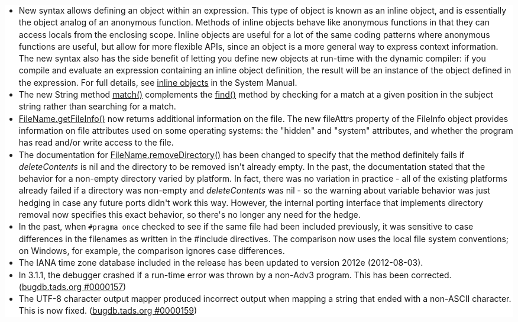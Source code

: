 -   New syntax allows defining an object within an expression. This type
    of object is known as an inline object, and is essentially the
    object analog of an anonymous function. Methods of inline objects
    behave like anonymous functions in that they can access locals from
    the enclosing scope. Inline objects are useful for a lot of the same
    coding patterns where anonymous functions are useful, but allow for
    more flexible APIs, since an object is a more general way to express
    context information. The new syntax also has the side benefit of
    letting you define new objects at run-time with the dynamic
    compiler: if you compile and evaluate an expression containing an
    inline object definition, the result will be an instance of the
    object defined in the expression.
    For full details, see [inline objects](sysman/inlineobj.htm) in the
    System Manual.
-   The new String method [match()](sysman/string.htm#match) complements
    the [find()](sysman/string.htm#find) method by checking for a match
    at a given position in the subject string rather than searching for
    a match.
-   [FileName.getFileInfo()](sysman/filename.htm#getFileInfo) now
    returns additional information on the file. The new fileAttrs
    property of the FileInfo object provides information on file
    attributes used on some operating systems: the \"hidden\" and
    \"system\" attributes, and whether the program has read and/or write
    access to the file.
-   The documentation for
    [FileName.removeDirectory()](sysman/filename.htm#removeDirectory)
    has been changed to specify that the method definitely fails if
    *deleteContents* is nil and the directory to be removed isn\'t
    already empty. In the past, the documentation stated that the
    behavior for a non-empty directory varied by platform. In fact,
    there was no variation in practice - all of the existing platforms
    already failed if a directory was non-empty and *deleteContents* was
    nil - so the warning about variable behavior was just hedging in
    case any future ports didn\'t work this way. However, the internal
    porting interface that implements directory removal now specifies
    this exact behavior, so there\'s no longer any need for the hedge.
-   In the past, when `#pragma once` checked to see if the same file had
    been included previously, it was sensitive to case differences in
    the filenames as written in the #include directives. The comparison
    now uses the local file system conventions; on Windows, for example,
    the comparison ignores case differences.
-   The IANA time zone database included in the release has been updated
    to version 2012e (2012-08-03).
-   In 3.1.1, the debugger crashed if a run-time error was thrown by a
    non-Adv3 program. This has been corrected. ([bugdb.tads.org
    #0000157](http://bugdb.tads.org/view.php?id=0000157))
-   The UTF-8 character output mapper produced incorrect output when
    mapping a string that ended with a non-ASCII character. This is now
    fixed. ([bugdb.tads.org
    #0000159](http://bugdb.tads.org/view.php?id=0000159))
